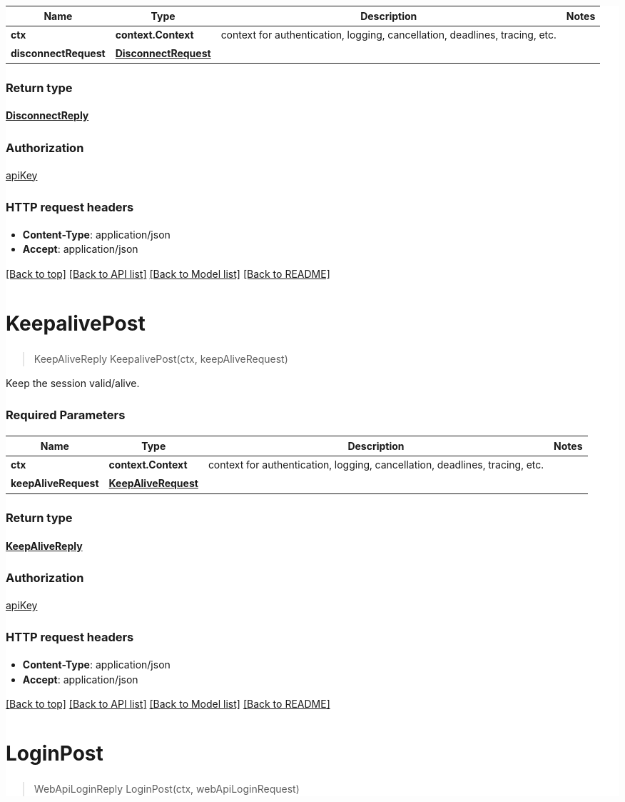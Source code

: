 Name | Type | Description  | Notes
------------- | ------------- | ------------- | -------------
 **ctx** | **context.Context** | context for authentication, logging, cancellation, deadlines, tracing, etc.
  **disconnectRequest** | [**DisconnectRequest**](DisconnectRequest.md)|  | 

### Return type

[**DisconnectReply**](DisconnectReply.md)

### Authorization

[apiKey](../README.md#apiKey)

### HTTP request headers

 - **Content-Type**: application/json
 - **Accept**: application/json

[[Back to top]](#) [[Back to API list]](../README.md#documentation-for-api-endpoints) [[Back to Model list]](../README.md#documentation-for-models) [[Back to README]](../README.md)

# **KeepalivePost**
> KeepAliveReply KeepalivePost(ctx, keepAliveRequest)


Keep the session valid/alive.

### Required Parameters

Name | Type | Description  | Notes
------------- | ------------- | ------------- | -------------
 **ctx** | **context.Context** | context for authentication, logging, cancellation, deadlines, tracing, etc.
  **keepAliveRequest** | [**KeepAliveRequest**](KeepAliveRequest.md)|  | 

### Return type

[**KeepAliveReply**](KeepAliveReply.md)

### Authorization

[apiKey](../README.md#apiKey)

### HTTP request headers

 - **Content-Type**: application/json
 - **Accept**: application/json

[[Back to top]](#) [[Back to API list]](../README.md#documentation-for-api-endpoints) [[Back to Model list]](../README.md#documentation-for-models) [[Back to README]](../README.md)

# **LoginPost**
> WebApiLoginReply LoginPost(ctx, webApiLoginRequest)
